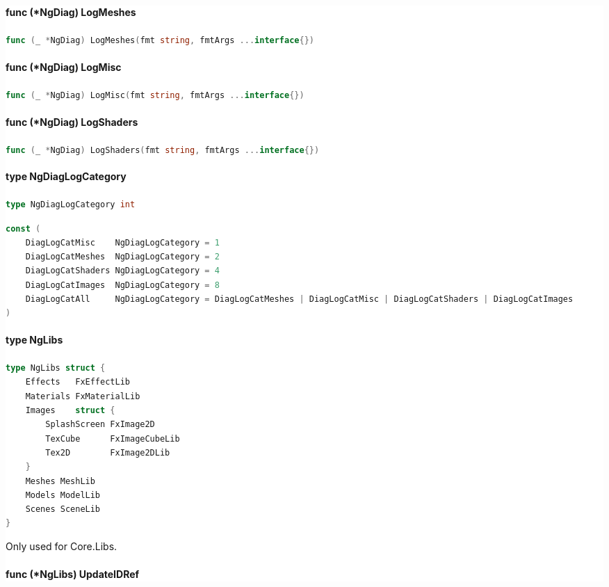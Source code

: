 #### func (*NgDiag) LogMeshes

```go
func (_ *NgDiag) LogMeshes(fmt string, fmtArgs ...interface{})
```

#### func (*NgDiag) LogMisc

```go
func (_ *NgDiag) LogMisc(fmt string, fmtArgs ...interface{})
```

#### func (*NgDiag) LogShaders

```go
func (_ *NgDiag) LogShaders(fmt string, fmtArgs ...interface{})
```

#### type NgDiagLogCategory

```go
type NgDiagLogCategory int
```


```go
const (
	DiagLogCatMisc    NgDiagLogCategory = 1
	DiagLogCatMeshes  NgDiagLogCategory = 2
	DiagLogCatShaders NgDiagLogCategory = 4
	DiagLogCatImages  NgDiagLogCategory = 8
	DiagLogCatAll     NgDiagLogCategory = DiagLogCatMeshes | DiagLogCatMisc | DiagLogCatShaders | DiagLogCatImages
)
```

#### type NgLibs

```go
type NgLibs struct {
	Effects   FxEffectLib
	Materials FxMaterialLib
	Images    struct {
		SplashScreen FxImage2D
		TexCube      FxImageCubeLib
		Tex2D        FxImage2DLib
	}
	Meshes MeshLib
	Models ModelLib
	Scenes SceneLib
}
```

Only used for Core.Libs.

#### func (*NgLibs) UpdateIDRef
